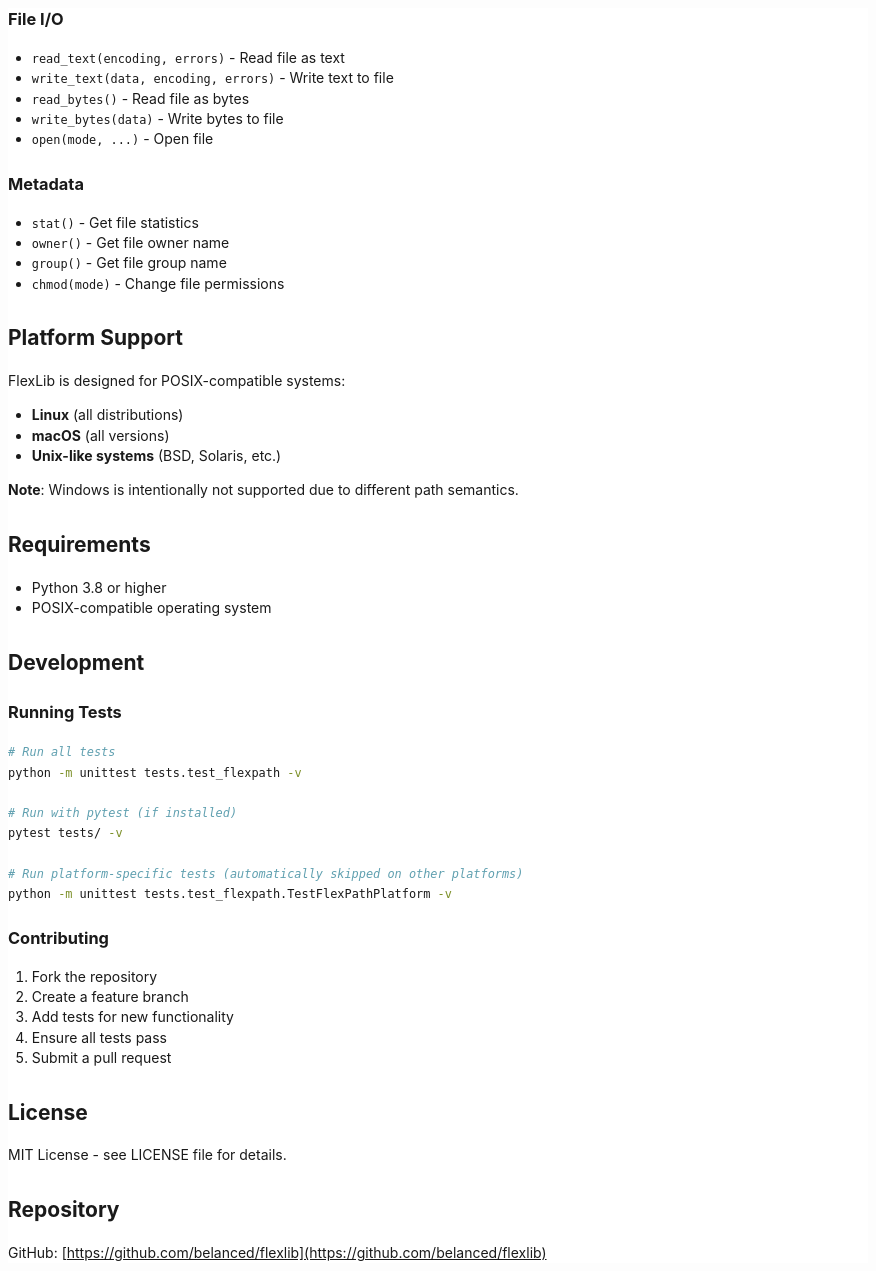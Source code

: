 ### File I/O

- `read_text(encoding, errors)` - Read file as text
- `write_text(data, encoding, errors)` - Write text to file
- `read_bytes()` - Read file as bytes
- `write_bytes(data)` - Write bytes to file
- `open(mode, ...)` - Open file

### Metadata

- `stat()` - Get file statistics
- `owner()` - Get file owner name
- `group()` - Get file group name
- `chmod(mode)` - Change file permissions

## Platform Support

FlexLib is designed for POSIX-compatible systems:

- **Linux** (all distributions)
- **macOS** (all versions)
- **Unix-like systems** (BSD, Solaris, etc.)

**Note**: Windows is intentionally not supported due to different path semantics.

## Requirements

- Python 3.8 or higher
- POSIX-compatible operating system

## Development

### Running Tests

```bash
# Run all tests
python -m unittest tests.test_flexpath -v

# Run with pytest (if installed)
pytest tests/ -v

# Run platform-specific tests (automatically skipped on other platforms)
python -m unittest tests.test_flexpath.TestFlexPathPlatform -v
```

### Contributing

1. Fork the repository
2. Create a feature branch
3. Add tests for new functionality
4. Ensure all tests pass
5. Submit a pull request

## License

MIT License - see LICENSE file for details.

## Repository

GitHub: [https://github.com/belanced/flexlib](https://github.com/belanced/flexlib)
